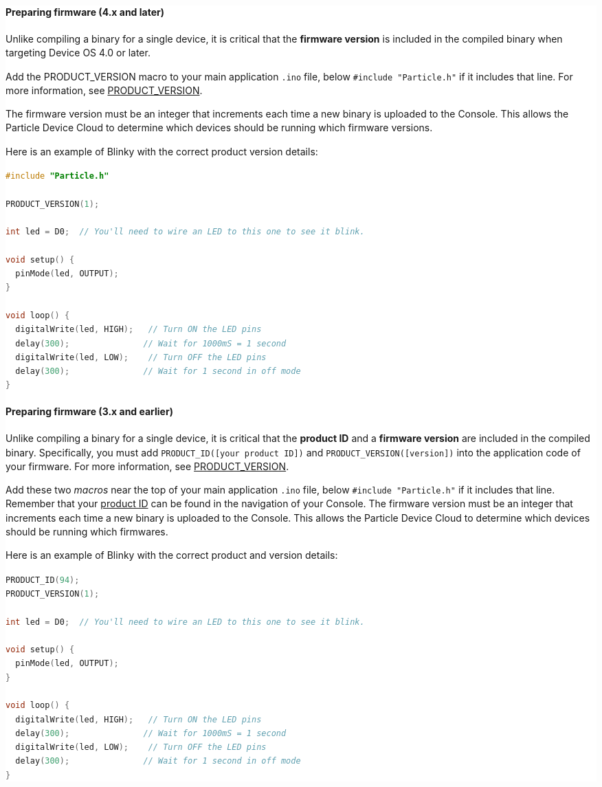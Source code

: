 #### Preparing firmware (4.x and later)

Unlike compiling a binary for a single device, it is critical that the **firmware version** is included in the compiled binary when targeting Device OS 4.0 or later. 

Add the PRODUCT_VERSION macro to your main application `.ino`
file, below `#include "Particle.h"` if it includes that line. For more information, see [PRODUCT_VERSION](/reference/device-os/api/macros/product_version/).

The firmware version must be an integer that increments
each time a new binary is uploaded to the Console. This allows the
Particle Device Cloud to determine which devices should be running which firmware versions.

Here is an example of Blinky with the correct product version details:

```cpp
#include "Particle.h"

PRODUCT_VERSION(1);

int led = D0;  // You'll need to wire an LED to this one to see it blink.

void setup() {
  pinMode(led, OUTPUT);
}

void loop() {
  digitalWrite(led, HIGH);   // Turn ON the LED pins
  delay(300);               // Wait for 1000mS = 1 second
  digitalWrite(led, LOW);    // Turn OFF the LED pins
  delay(300);               // Wait for 1 second in off mode
}
```


#### Preparing firmware (3.x and earlier)

Unlike compiling a binary for a single device, it is critical that the **product ID** and a **firmware version** are included in the compiled binary. Specifically, you must add `PRODUCT_ID([your product ID])` and `PRODUCT_VERSION([version])` into the application code of your firmware. For more information, see [PRODUCT_VERSION](/reference/device-os/api/macros/product_version/).

Add these two *macros* near the top of your main application `.ino`
file, below `#include "Particle.h"` if it includes that line. Remember
that your [product ID](/getting-started/console/console/#your-product-id) can be found in the navigation
of your Console. The firmware version must be an integer that increments
each time a new binary is uploaded to the Console. This allows the
Particle Device Cloud to determine which devices should be running which firmwares.

Here is an example of Blinky with the correct product and version details:

```cpp
PRODUCT_ID(94);
PRODUCT_VERSION(1);

int led = D0;  // You'll need to wire an LED to this one to see it blink.

void setup() {
  pinMode(led, OUTPUT);
}

void loop() {
  digitalWrite(led, HIGH);   // Turn ON the LED pins
  delay(300);               // Wait for 1000mS = 1 second
  digitalWrite(led, LOW);    // Turn OFF the LED pins
  delay(300);               // Wait for 1 second in off mode
}
```